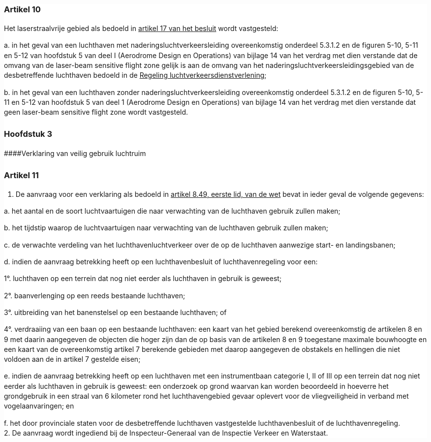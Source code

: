 ### Artikel  10  

Het laserstraalvrije gebied als bedoeld in [artikel 17 van het besluit](../../../../AMvB/besluit/burgerluchthavens/BWBR0026525/README.md) wordt vastgesteld: 

a. in het geval van een luchthaven met naderingsluchtverkeersleiding overeenkomstig onderdeel 5.3.1.2 en de figuren 5-10, 5-11 en 5-12 van hoofdstuk 5 van deel I (Aerodrome Design en Operations) van bijlage 14 van het verdrag met dien verstande dat de omvang van de laser-beam sensitive flight zone gelijk is aan de omvang van het naderingsluchtverkeersleidingsgebied van de desbetreffende luchthaven bedoeld in de [Regeling luchtverkeersdienstverlening](../../../../ministeriele-regeling/regeling/luchtverkeersdienstverlening/BWBR0009899/README.md);  

b. in het geval van een luchthaven zonder naderingsluchtverkeersleiding overeenkomstig onderdeel 5.3.1.2 en de figuren 5-10, 5-11 en 5-12 van hoofdstuk 5 van deel 1 (Aerodrome Design en Operations) van bijlage 14 van het verdrag met dien verstande dat geen laser-beam sensitive flight zone wordt vastgesteld.   

### Hoofdstuk  3  

####Verklaring van veilig gebruik luchtruim

### Artikel  11  

1.  De aanvraag voor een verklaring als bedoeld in [artikel 8.49, eerste lid, van de wet](../../../../wet/wet/luchtvaart/BWBR0005555/README.md) bevat in ieder geval de volgende gegevens: 

a. het aantal en de soort luchtvaartuigen die naar verwachting van de luchthaven gebruik zullen maken;  

b. het tijdstip waarop de luchtvaartuigen naar verwachting van de luchthaven gebruik zullen maken;  

c. de verwachte verdeling van het luchthavenluchtverkeer over de op de luchthaven aanwezige start- en landingsbanen;  

d. indien de aanvraag betrekking heeft op een luchthavenbesluit of luchthavenregeling voor een: 

1°. luchthaven op een terrein dat nog niet eerder als luchthaven in gebruik is geweest;  

2°. baanverlenging op een reeds bestaande luchthaven;  

3°. uitbreiding van het banenstelsel op een bestaande luchthaven; of  

4°. verdraaiing van een baan op een bestaande luchthaven: een kaart van het gebied berekend overeenkomstig de artikelen 8 en 9 met daarin aangegeven de objecten die hoger zijn dan de op basis van de artikelen 8 en 9 toegestane maximale bouwhoogte en een kaart van de overeenkomstig artikel 7 berekende gebieden met daarop aangegeven de obstakels en hellingen die niet voldoen aan de in artikel 7 gestelde eisen;    

e. indien de aanvraag betrekking heeft op een luchthaven met een instrumentbaan categorie I, II of III op een terrein dat nog niet eerder als luchthaven in gebruik is geweest: een onderzoek op grond waarvan kan worden beoordeeld in hoeverre het grondgebruik in een straal van 6 kilometer rond het luchthavengebied gevaar oplevert voor de vliegveiligheid in verband met vogelaanvaringen; en  

f. het door provinciale staten voor de desbetreffende luchthaven vastgestelde luchthavenbesluit of de luchthavenregeling.     
2.  De aanvraag wordt ingediend bij de Inspecteur-Generaal van de Inspectie Verkeer en Waterstaat.  
